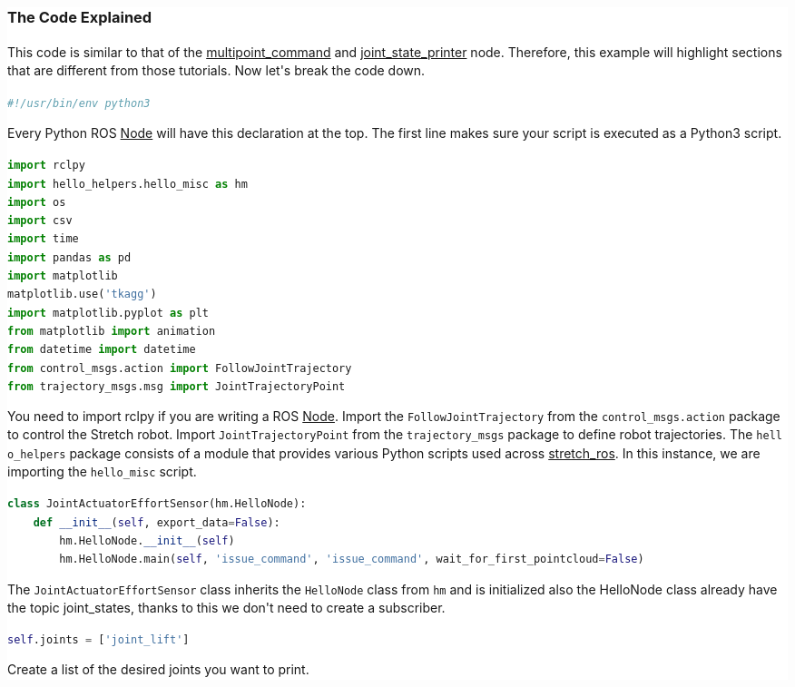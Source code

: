 ### The Code Explained
This code is similar to that of the [multipoint_command](https://github.com/hello-robot/stretch_tutorials/blob/humble/stretch_ros_tutorials/multipoint_command.py) and [joint_state_printer](https://github.com/hello-robot/stretch_tutorials/blob/humble/stretch_ros_tutorials/joint_state_printer.py) node. Therefore, this example will highlight sections that are different from those tutorials. Now let's break the code down.

```python
#!/usr/bin/env python3
```

Every Python ROS [Node](http://docs.ros.org/en/humble/Tutorials/Beginner-CLI-Tools/Understanding-ROS2-Nodes/Understanding-ROS2-Nodes.html
) will have this declaration at the top. The first line makes sure your script is executed as a Python3 script.

```python
import rclpy
import hello_helpers.hello_misc as hm
import os
import csv
import time
import pandas as pd
import matplotlib
matplotlib.use('tkagg')
import matplotlib.pyplot as plt
from matplotlib import animation
from datetime import datetime
from control_msgs.action import FollowJointTrajectory
from trajectory_msgs.msg import JointTrajectoryPoint
```

You need to import rclpy if you are writing a ROS [Node](http://docs.ros.org/en/humble/Tutorials/Beginner-CLI-Tools/Understanding-ROS2-Nodes/Understanding-ROS2-Nodes.html). Import the `FollowJointTrajectory` from the `control_msgs.action` package to control the Stretch robot. Import `JointTrajectoryPoint` from the `trajectory_msgs` package to define robot trajectories. The `hello_helpers` package consists of a module that provides various Python scripts used across [stretch_ros](https://github.com/hello-robot/stretch_ros2). In this instance, we are importing the `hello_misc` script.

```Python
class JointActuatorEffortSensor(hm.HelloNode):
    def __init__(self, export_data=False):
        hm.HelloNode.__init__(self)
        hm.HelloNode.main(self, 'issue_command', 'issue_command', wait_for_first_pointcloud=False)
```

The `JointActuatorEffortSensor` class inherits the `HelloNode` class from `hm` and is initialized also the HelloNode class already have the topic joint_states, thanks to this we don't need to create a subscriber.

```python
self.joints = ['joint_lift']
```

Create a list of the desired joints you want to print.
